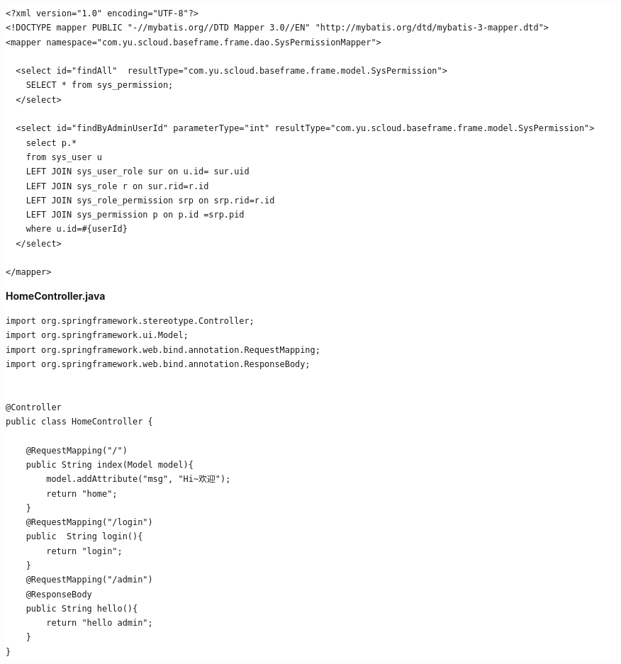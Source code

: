 ```
<?xml version="1.0" encoding="UTF-8"?>
<!DOCTYPE mapper PUBLIC "-//mybatis.org//DTD Mapper 3.0//EN" "http://mybatis.org/dtd/mybatis-3-mapper.dtd">
<mapper namespace="com.yu.scloud.baseframe.frame.dao.SysPermissionMapper">

  <select id="findAll"  resultType="com.yu.scloud.baseframe.frame.model.SysPermission">
    SELECT * from sys_permission;
  </select>

  <select id="findByAdminUserId" parameterType="int" resultType="com.yu.scloud.baseframe.frame.model.SysPermission">
    select p.*
    from sys_user u
    LEFT JOIN sys_user_role sur on u.id= sur.uid
    LEFT JOIN sys_role r on sur.rid=r.id
    LEFT JOIN sys_role_permission srp on srp.rid=r.id
    LEFT JOIN sys_permission p on p.id =srp.pid
    where u.id=#{userId}
  </select>

</mapper>
```

**HomeController.java**

```
import org.springframework.stereotype.Controller;
import org.springframework.ui.Model;
import org.springframework.web.bind.annotation.RequestMapping;
import org.springframework.web.bind.annotation.ResponseBody;


@Controller
public class HomeController {

    @RequestMapping("/")
    public String index(Model model){
        model.addAttribute("msg", "Hi~欢迎");
        return "home";
    }
    @RequestMapping("/login")
    public  String login(){
        return "login";
    }
    @RequestMapping("/admin")
    @ResponseBody
    public String hello(){
        return "hello admin";
    }
}
```
